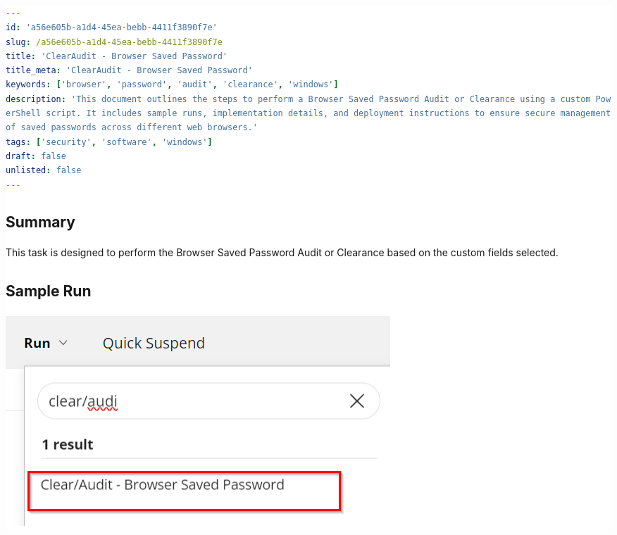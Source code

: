 ```yaml
---
id: 'a56e605b-a1d4-45ea-bebb-4411f3890f7e'
slug: /a56e605b-a1d4-45ea-bebb-4411f3890f7e
title: 'ClearAudit - Browser Saved Password'
title_meta: 'ClearAudit - Browser Saved Password'
keywords: ['browser', 'password', 'audit', 'clearance', 'windows']
description: 'This document outlines the steps to perform a Browser Saved Password Audit or Clearance using a custom PowerShell script. It includes sample runs, implementation details, and deployment instructions to ensure secure management of saved passwords across different web browsers.'
tags: ['security', 'software', 'windows']
draft: false
unlisted: false
---
```


## Summary

This task is designed to perform the Browser Saved Password Audit or Clearance based on the custom fields selected.

## Sample Run

![Sample Run 1](../../../static/img/ClearAudit---Browser-Saved-Password/image_1.png)
